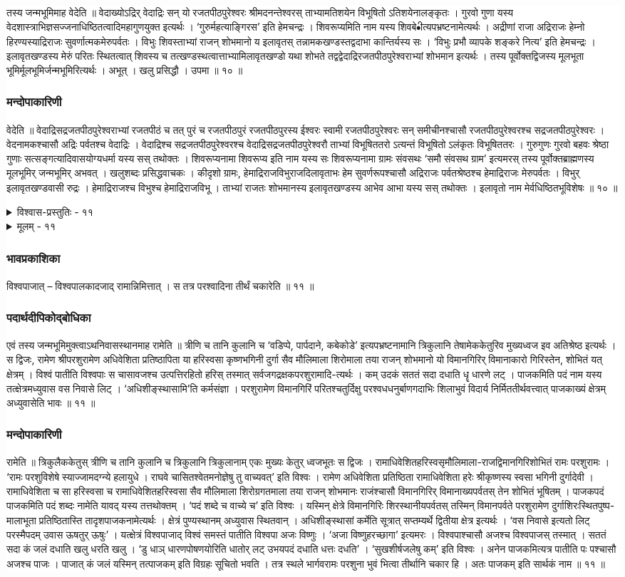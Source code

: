 तस्य जन्मभूमिमाह वेदेति ॥ वेदाख्योऽद्रिर् वेदाद्रिः सन् यो रजतपीठपुरेश्वरः श्रीमदनन्तेश्वरस् ताभ्यामतिशयेन विभूषितो ऽतिशयेनालङ्कृतः । गुरवो गुणा यस्य वेदशास्त्राभिज्ञसज्जनाधिष्ठितत्वादिमहागुणयुक्त इत्यर्थः । ‘गुरुर्महत्याङ्गिरस’ इति हेमचन्द्रः । शिवरूप्यमिति नाम यस्य शिवबे•ीत्यपभ्रष्टनामेत्यर्थः । अद्रीणां राजा अद्रिराजः हेम्नो हिरण्यस्याद्रिराजः सुवर्णात्मकमेरुपर्वतः । विभुः शिवस्ताभ्यां राजन् शोभमानो य इलावृतस् तन्नामकखण्डस्तद्वदाभा कान्तिर्यस्य सः । ‘विभुः प्रभौ व्यापके शङ्करे नित्य’ इति हेमचन्द्रः । इलावृतखण्डस्य मेरुं परितः स्थितत्वात् शिवस्य च तत्खण्डस्थत्वात्ताभ्यामिलावृतखण्डो यथा शोभते तद्वद्वेदाद्रिरजतपीठपुरेश्वराभ्यां शोभमान इत्यर्थः । तस्य पूर्वोक्तद्विजस्य मूलभूता भूमिर्मूलभूमिर्जन्मभूमिरित्यर्थः । अभूत् । खलु प्रसिद्धौ । उपमा ॥ १० ॥

### मन्दोपाकारिणी

वेदेति ॥ वेदाद्रिसद्रजतपीठपुरेश्वराभ्यां रजतपीठं च तत् पुरं च रजतपीठपुरं रजतपीठपुरस्य ईश्वरः स्वामी रजतपीठपुरेश्वरः सन् समीचीनश्चासौ रजतपीठपुरेश्वरश्च सद्रजतपीठपुरेश्वरः । वेदनामकश्चासौ अद्रिः पर्वतश्च वेदाद्रिः । वेदाद्रिश्च सद्रजतपीठपुरेश्वरश्च वेदाद्रिसद्रजतपीठपुरेश्वरौ ताभ्यां विभूषिततरो ऽत्यन्तं विभूषितो ऽलंकृतः विभूषिततरः । गुरुगुणः गुरवो बहवः श्रेष्ठा गुणाः सत्सङ्गत्यादिवासयोग्यधर्मा यस्य सस् तथोक्तः । शिवरूप्यनामा शिवरूप्य इति नाम यस्य सः शिवरूप्यनामा ग्रामः संवसथः ‘समौ संवसथ ग्राम’ इत्यमरस् तस्य पूर्वोक्तब्राह्मणस्य मूलभूमिर् जन्मभूमिर् अभवत् । खलुशब्दः प्रसिद्धवाचकः । कीदृशो ग्रामः, हेमाद्रिराजविभुराजदिलावृताभः हेम सुवर्णरूपश्चासौ अद्रिराजः पर्वतश्रेष्ठश्च हेमाद्रिराजः मेरुपर्वतः । विभुर् इलावृतखण्डवासी रुद्रः । हेमाद्रिराजश्च विभुश्च हेमाद्रिराजविभू । ताभ्यां राजतः शोभमानस्य इलावृतखण्डस्य आभेव आभा यस्य सस् तथोक्तः । इलावृतो नाम मेर्वधिष्ठितभूविशेषः ॥ १० ॥


<details><summary>विश्वास-प्रस्तुतिः - ११</summary></details>

<details><summary>मूलम् - ११</summary></details>

### भावप्रकाशिका

विश्वपाजात् – विश्वपालकादजाद् रामान्निमित्तात् । स तत्र परश्वादिना तीर्थं चकारेति ॥ ११ ॥

### पदार्थदीपिकोद्बोधिका

एवं तस्य जन्मभूमिमुक्त्वाऽथनिवासस्थानमाह रामेति ॥ त्रीणि च तानि कुलानि च ‘वडिप्पे, पार्पदाने, कबेकोडे’ इत्यपभ्रष्टनामानि त्रिकुलानि तेषामेककेतुरिव मुख्यध्वज इव अतिश्रेष्ठ इत्यर्थः । स द्विजः, रामेण श्रीपरशुरामेण अधिवेशिता प्रतिष्ठापिता या हरिस्वसा कृष्णभगिनी दुर्गा सैव मौलिमाला शिरोमाला तया राजन् शोभमानो यो विमानगिरिर् विमानाकारो गिरिस्तेन, शोभितं यत् क्षेत्रम् । विश्वं पातीति विश्वपाः स चासावजश्च उत्पत्तिरहितो हरिस् तस्मात् सर्वजगद्रक्षकपरशुरामादि-त्यर्थः । कम् उदकं सततं सदा दधाति धॄ धारणे लट् । पाजकमिति पदं नाम यस्य तत्क्षेत्रमध्युवास वस निवासे लिट् । ‘अधिशीङ्स्थासामि’ति कर्मसंज्ञा । परशुरामेण विमानगिरिं परितश्चतुर्दिक्षु परश्वधधनुर्बाणगदाभिः शिलाभुवं विदार्य निर्मिततीर्थवत्त्वात् पाजकाख्यं क्षेत्रम् अध्युवासेति भावः ॥ ११ ॥

### मन्दोपाकारिणी

रामेति ॥ त्रिकुलैककेतुस् त्रीणि च तानि कुलानि च त्रिकुलानि त्रिकुलानाम् एकः मुख्यः केतुर् ध्वजभूतः स द्विजः । रामाधिवेशितहरिस्वसृमौलिमाला-राजद्विमानगिरिशोभितं रामः परशुरामः । ‘रामः परशुविशेषे स्याज्जामदग्न्ये हलायुधे । राघवे चासितश्वेतमनोज्ञेषु तु वाच्यवत्’ इति विश्वः । रामेण अधिवेशिता प्रतिष्ठिता रामाधिवेशिता हरेः श्रीकृष्णस्य स्वसा भगिनी दुर्गादेवी । रामाधिवेशिता च सा हरिस्वसा च रामाधिवेशितहरिस्वसा सैव मौलिमाला शिरोग्रगतमाला तया राजन् शोभमानः राजंश्चासौ विमानगिरिर् विमानाख्यपर्वतस् तेन शोभितं भूषितम् । पाजकपदं पाजकमिति पदं शब्दः नामेति यावद् यस्य तत्तथोक्तम् । ‘पदं शब्दे च वाच्ये च’ इति विश्वः । यस्मिन् क्षेत्रे विमानगिरिः शिरस्थानीयपर्वतस् तस्मिन् विमानपर्वते परशुरामेण दुर्गाशिरःस्थितपुष्प-मालाभूता प्रतिष्ठितास्ति तादृशपाजकनामेत्यर्थः । क्षेत्रं पुण्यस्थानम् अध्युवास स्थितवान् । अधिशीङ्स्थासां कर्मेति सूत्रात् सप्तम्यर्थे द्वितीया क्षेत्र इत्यर्थः । ‘वस निवासे इत्यतो लिट् परस्मैपदम् उवास ऊषतुर् ऊषुः’ । यत्क्षेत्रं विश्वपाजाद् विश्वं समस्तं पातीति विश्वपा अजः विष्णुः । ‘अजा विष्णुहरच्छागा’ इत्यमरः । विश्वपाश्चासौ अजश्च विश्वपाजस् तस्मात् । सततं सदा कं जलं दधाति खलु धरति खलु । ‘डु धाञ् धारणपोषणयोरिति धातोर् लट् उभयपदं दधाति धत्तः दधति’ । ‘सुखशीर्षजलेषु कम्’ इति विश्वः । अनेन पाजकमित्यत्र पातीति पः पश्चासौ अजश्च पाजः । पाजात् कं जलं यस्मिन् तत्पाजकम् इति विग्रहः सूचितो भवति । तत्र स्थले भार्गवरामः परशुना भुवं भित्वा तीर्थानि चकार हि । अतः पाजकम् इति सार्थकं नाम ॥ ११ ॥
